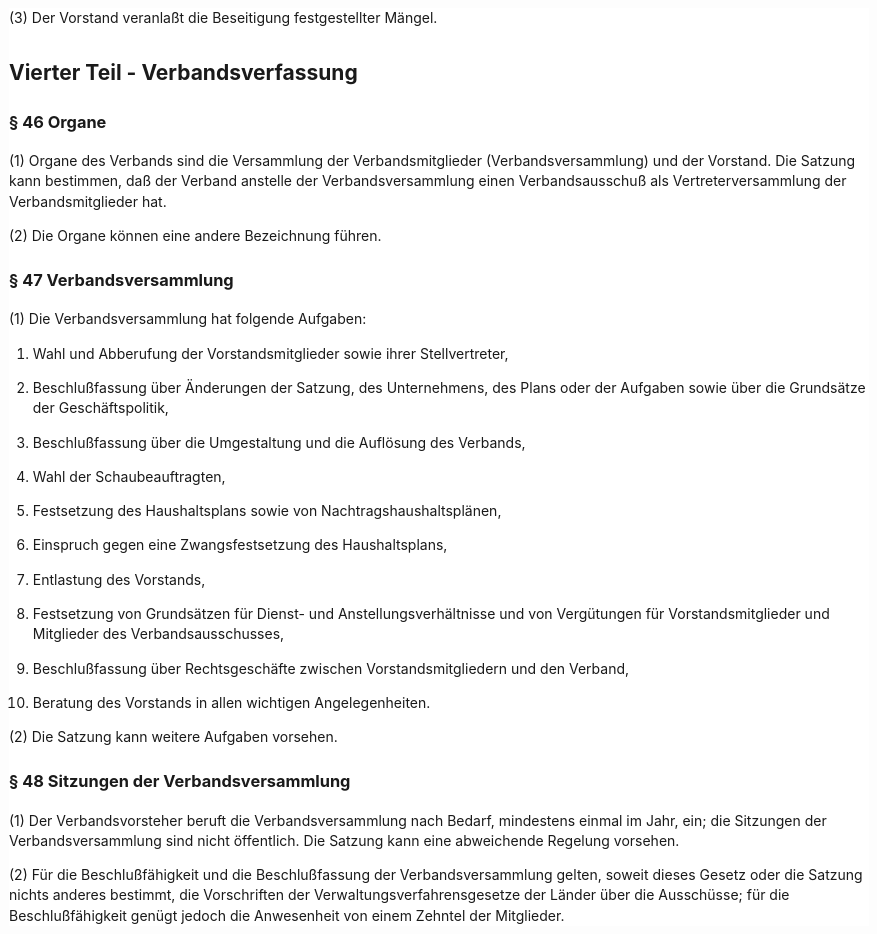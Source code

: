 (3) Der Vorstand veranlaßt die Beseitigung festgestellter Mängel.


## Vierter Teil - Verbandsverfassung



### § 46 Organe

(1) Organe des Verbands sind die Versammlung der Verbandsmitglieder (Verbandsversammlung) und der Vorstand. Die Satzung kann bestimmen, daß der Verband anstelle der Verbandsversammlung einen Verbandsausschuß als Vertreterversammlung der Verbandsmitglieder hat.

(2) Die Organe können eine andere Bezeichnung führen.


### § 47 Verbandsversammlung

(1) Die Verbandsversammlung hat folgende Aufgaben:

1.  Wahl und Abberufung der Vorstandsmitglieder sowie ihrer Stellvertreter,


2.  Beschlußfassung über Änderungen der Satzung, des Unternehmens, des Plans oder der Aufgaben sowie über die Grundsätze der Geschäftspolitik,


3.  Beschlußfassung über die Umgestaltung und die Auflösung des Verbands,


4.  Wahl der Schaubeauftragten,


5.  Festsetzung des Haushaltsplans sowie von Nachtragshaushaltsplänen,


6.  Einspruch gegen eine Zwangsfestsetzung des Haushaltsplans,


7.  Entlastung des Vorstands,


8.  Festsetzung von Grundsätzen für Dienst- und Anstellungsverhältnisse und von Vergütungen für Vorstandsmitglieder und Mitglieder des Verbandsausschusses,


9.  Beschlußfassung über Rechtsgeschäfte zwischen Vorstandsmitgliedern und den Verband,


10. Beratung des Vorstands in allen wichtigen Angelegenheiten.




(2) Die Satzung kann weitere Aufgaben vorsehen.


### § 48 Sitzungen der Verbandsversammlung

(1) Der Verbandsvorsteher beruft die Verbandsversammlung nach Bedarf, mindestens einmal im Jahr, ein; die Sitzungen der Verbandsversammlung sind nicht öffentlich. Die Satzung kann eine abweichende Regelung vorsehen.

(2) Für die Beschlußfähigkeit und die Beschlußfassung der Verbandsversammlung gelten, soweit dieses Gesetz oder die Satzung nichts anderes bestimmt, die Vorschriften der Verwaltungsverfahrensgesetze der Länder über die Ausschüsse; für die Beschlußfähigkeit genügt jedoch die Anwesenheit von einem Zehntel der Mitglieder.
